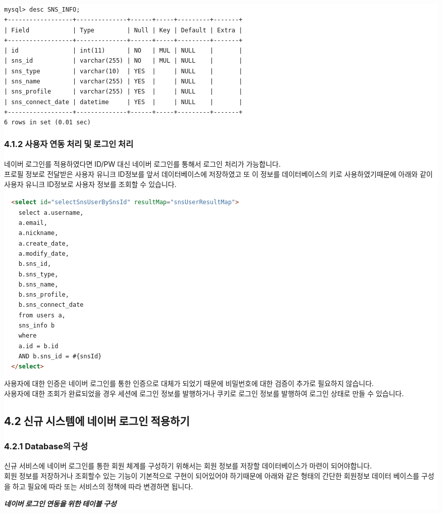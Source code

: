 ```shell
mysql> desc SNS_INFO;
+------------------+--------------+------+-----+---------+-------+
| Field            | Type         | Null | Key | Default | Extra |
+------------------+--------------+------+-----+---------+-------+
| id               | int(11)      | NO   | MUL | NULL    |       |
| sns_id           | varchar(255) | NO   | MUL | NULL    |       |
| sns_type         | varchar(10)  | YES  |     | NULL    |       |
| sns_name         | varchar(255) | YES  |     | NULL    |       |
| sns_profile      | varchar(255) | YES  |     | NULL    |       |
| sns_connect_date | datetime     | YES  |     | NULL    |       |
+------------------+--------------+------+-----+---------+-------+
6 rows in set (0.01 sec)
```


### 4.1.2 사용자 연동 처리 및 로그인 처리

네이버 로그인를 적용하였다면 ID/PW 대신 네이버 로그인를 통해서 로그인 처리가 가능합니다.<br/>
프로필 정보로 전달받은 사용자 유니크 ID정보를 앞서 데이터베이스에 저장하였고 또 이 정보를 데이터베이스의 키로 사용하였기때문에 아래와 같이 사용자 유니크 ID정보로 사용자 정보를 조회할 수 있습니다.
```html
  <select id="selectSnsUserBySnsId" resultMap="snsUserResultMap">
    select a.username,
    a.email,
    a.nickname,
    a.create_date,
    a.modify_date,
    b.sns_id,
    b.sns_type,
    b.sns_name,
    b.sns_profile,
    b.sns_connect_date
    from users a,
    sns_info b
    where
    a.id = b.id
    AND b.sns_id = #{snsId}
  </select>
```

사용자에 대한 인증은 네이버 로그인를 통한 인증으로 대체가 되었기 때문에 비밀번호에 대한 검증이 추가로 필요하지 않습니다.<br/>
사용자에 대한 조회가 완료되었을 경우 세션에 로그인 정보를 발행하거나 쿠키로 로그인 정보를 발행하여 로그인 상태로 만들 수 있습니다.

## 4.2 신규 시스템에 네이버 로그인 적용하기

### 4.2.1 Database의 구성

신규 서비스에 네이버 로그인를 통한 회원 체계를 구성하기 위해서는 회원 정보를 저장할 데이터베이스가 마련이 되어야합니다.<br/>
회원 정보를 저장하거나 조회할수 있는 기능이 기본적으로 구현이 되어있어야 하기때문에 아래와 같은 형태의 간단한 회원정보 데이터 베이스를 구성을 하고 필요에 따라 또는 서비스의 정책에 따라 변경하면 됩니다.

***네이버 로그인 연동을 위한 테이블 구성***
